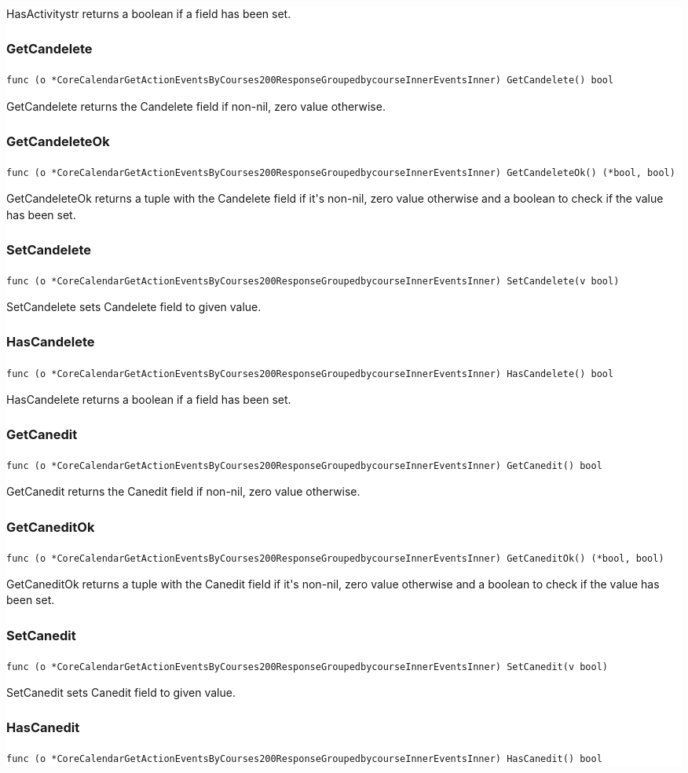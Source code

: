 HasActivitystr returns a boolean if a field has been set.

### GetCandelete

`func (o *CoreCalendarGetActionEventsByCourses200ResponseGroupedbycourseInnerEventsInner) GetCandelete() bool`

GetCandelete returns the Candelete field if non-nil, zero value otherwise.

### GetCandeleteOk

`func (o *CoreCalendarGetActionEventsByCourses200ResponseGroupedbycourseInnerEventsInner) GetCandeleteOk() (*bool, bool)`

GetCandeleteOk returns a tuple with the Candelete field if it's non-nil, zero value otherwise
and a boolean to check if the value has been set.

### SetCandelete

`func (o *CoreCalendarGetActionEventsByCourses200ResponseGroupedbycourseInnerEventsInner) SetCandelete(v bool)`

SetCandelete sets Candelete field to given value.

### HasCandelete

`func (o *CoreCalendarGetActionEventsByCourses200ResponseGroupedbycourseInnerEventsInner) HasCandelete() bool`

HasCandelete returns a boolean if a field has been set.

### GetCanedit

`func (o *CoreCalendarGetActionEventsByCourses200ResponseGroupedbycourseInnerEventsInner) GetCanedit() bool`

GetCanedit returns the Canedit field if non-nil, zero value otherwise.

### GetCaneditOk

`func (o *CoreCalendarGetActionEventsByCourses200ResponseGroupedbycourseInnerEventsInner) GetCaneditOk() (*bool, bool)`

GetCaneditOk returns a tuple with the Canedit field if it's non-nil, zero value otherwise
and a boolean to check if the value has been set.

### SetCanedit

`func (o *CoreCalendarGetActionEventsByCourses200ResponseGroupedbycourseInnerEventsInner) SetCanedit(v bool)`

SetCanedit sets Canedit field to given value.

### HasCanedit

`func (o *CoreCalendarGetActionEventsByCourses200ResponseGroupedbycourseInnerEventsInner) HasCanedit() bool`
